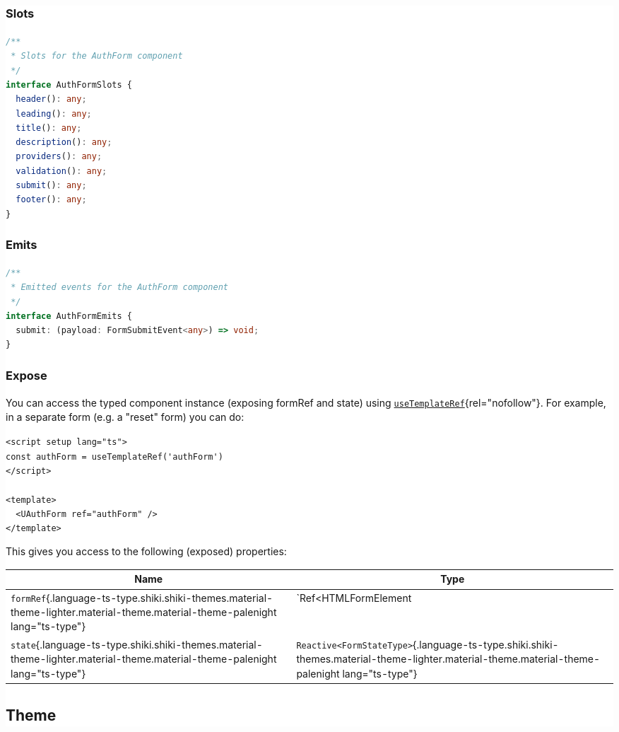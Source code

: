 ### Slots

```ts
/**
 * Slots for the AuthForm component
 */
interface AuthFormSlots {
  header(): any;
  leading(): any;
  title(): any;
  description(): any;
  providers(): any;
  validation(): any;
  submit(): any;
  footer(): any;
}
```

### Emits

```ts
/**
 * Emitted events for the AuthForm component
 */
interface AuthFormEmits {
  submit: (payload: FormSubmitEvent<any>) => void;
}
```

### Expose

You can access the typed component instance (exposing formRef and state) using [`useTemplateRef`](https://vuejs.org/api/composition-api-helpers.html#usetemplateref){rel="nofollow"}. For example, in a separate form (e.g. a "reset" form) you can do:

```vue
<script setup lang="ts">
const authForm = useTemplateRef('authForm')
</script>

<template>
  <UAuthForm ref="authForm" />
</template>
```

This gives you access to the following (exposed) properties:

| Name                                                                                                                          | Type                                                                                                                                              |
| ----------------------------------------------------------------------------------------------------------------------------- | ------------------------------------------------------------------------------------------------------------------------------------------------- |
| `formRef`{.language-ts-type.shiki.shiki-themes.material-theme-lighter.material-theme.material-theme-palenight lang="ts-type"} | `Ref<HTMLFormElement | null>`{.language-ts-type.shiki.shiki-themes.material-theme-lighter.material-theme.material-theme-palenight lang="ts-type"} |
| `state`{.language-ts-type.shiki.shiki-themes.material-theme-lighter.material-theme.material-theme-palenight lang="ts-type"}   | `Reactive<FormStateType>`{.language-ts-type.shiki.shiki-themes.material-theme-lighter.material-theme.material-theme-palenight lang="ts-type"}     |

## Theme
